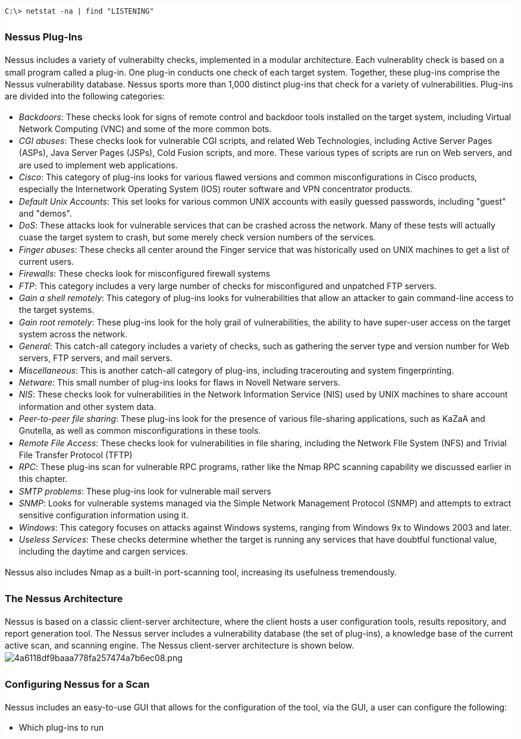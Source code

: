 ```C:\> netstat -na | find "LISTENING"```

### Nessus Plug-Ins
Nessus includes a variety of vulnerabilty checks, implemented in a modular architecture. Each vulnerablity check is based on a small program called a plug-in. One plug-in conducts one check of each target system. Together, these plug-ins comprise the Nessus vulnerability database. Nessus sports more than 1,000 distinct plug-ins that check for a variety of vulnerabilities. Plug-ins are divided into the following categories:
- *Backdoors*: These checks look for signs of remote control and backdoor tools installed on the target system, including Virtual Network Computing (VNC) and some of the more common bots.
- *CGI abuses*: These checks look for vulnerable CGI scripts, and related Web Technologies, including Active Server Pages (ASPs), Java Server Pages (JSPs), Cold Fusion scripts, and more. These various types of scripts are run on Web servers, and are used to implement web applications. 
- *Cisco*: This category of plug-ins looks for various flawed versions and common misconfigurations in Cisco products, especially the Internetwork Operating System (IOS) router software and VPN concentrator products.
- *Default Unix Accounts*: This set looks for various common UNIX accounts with easily guessed passwords, including "guest" and "demos".
- *DoS*: These attacks look for vulnerable services that can be crashed across the network. Many of these tests will actually cuase the target system to crash, but some merely check version numbers of the services.
- *Finger abuses*: These checks all center around the Finger service that was historically used on UNIX machines to get a list of current users. 
- *Firewalls*: These checks look for misconfigured firewall systems
- *FTP*: This category includes a very large number of checks for misconfigured and unpatched FTP servers.
- *Gain a shell remotely*: This category of plug-ins looks for vulnerabilities that allow an attacker to gain command-line access to the target systems.
- *Gain root remotely*: These plug-ins look for the holy grail of vulnerabilities, the ability to have super-user access on the target system across the network. 
- *General*: This catch-all category includes a variety of checks, such as gathering the server type and version number for Web servers, FTP servers, and mail servers.
- *Miscellaneous*: This is another catch-all category of plug-ins, including tracerouting and system fingerprinting.
- *Netware*: This small number of plug-ins looks for flaws in Novell Netware servers.
- *NIS*: These checks look for vulnerabilities in the Network Information Service (NIS) used by UNIX machines to share account information and other system data.
- *Peer-to-peer file sharing*: These plug-ins look for the presence of various file-sharing applications, such as KaZaA and Gnutella, as well as common misconfigurations in these tools.
- *Remote File Access*: These checks look for vulnerabilities in file sharing, including the Network FIle System (NFS) and Trivial File Transfer Protocol (TFTP)
- *RPC*: These plug-ins scan for vulnerable RPC programs, rather like the Nmap RPC scanning capability we discussed earlier in this chapter.
- *SMTP problems*: These plug-ins look for vulnerable mail servers
- *SNMP*: Looks for vulnerable systems managed via the Simple Network Management Protocol (SNMP) and attempts to extract sensitive configuration information using it.
- *Windows*: This category focuses on attacks against Windows systems, ranging from Windows 9x to Windows 2003 and later.
- *Useless Services*: These checks determine whether the target is running any services that have doubtful functional value, including the daytime and cargen services.

Nessus also includes Nmap as a built-in port-scanning tool, increasing its usefulness tremendously.

### The Nessus Architecture
Nessus is based on a classic client-server architecture, where the client hosts a user configuration tools, results repository, and report generation tool. The Nessus server includes a vulnerability database (the set of plug-ins), a knowledge base of the current active scan, and scanning engine. The Nessus client-server architecture is shown below. 
![4a6118df9baaa778fa257474a7b6ec08.png](../../_resources/4a6118df9baaa778fa257474a7b6ec08.png)

### Configuring Nessus for a Scan
Nessus includes an easy-to-use GUI that allows for the configuration of the tool, via the GUI, a user can configure the following:
- Which plug-ins to run
```